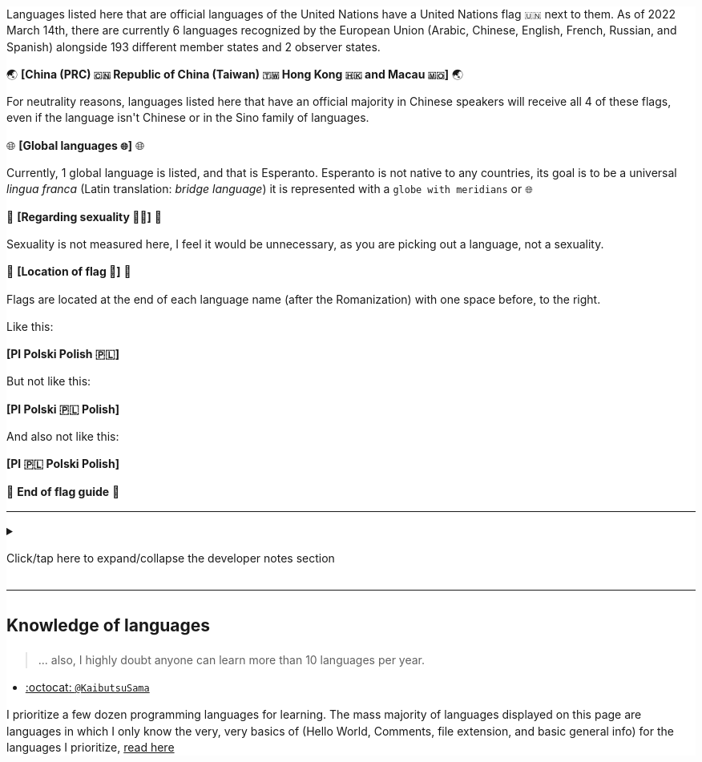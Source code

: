 Languages listed here that are official languages of the United Nations have a United Nations flag `🇺🇳️` next to them. As of 2022 March 14th, there are currently 6 languages recognized by the European Union (Arabic, Chinese, English, French, Russian, and Spanish) alongside 193 different member states and 2 observer states.



🌏️ **[China (PRC) `🇨🇳️` Republic of China (Taiwan) `🇹🇼️` Hong Kong `🇭🇰️` and Macau `🇲🇴️`]** 🌏️

For neutrality reasons, languages listed here that have an official majority in Chinese speakers will receive all 4 of these flags, even if the language isn't Chinese or in the Sino family of languages.

🌐️ **[Global languages `🌐️`]** 🌐️

Currently, 1 global language is listed, and that is Esperanto. Esperanto is not native to any countries, its goal is to be a universal _lingua franca_ (Latin translation: _bridge language_) it is represented with a `globe with meridians` or `🌐️`

💞️ **[Regarding sexuality 🏳️‍🌈️]** 💞️

Sexuality is not measured here, I feel it would be unnecessary, as you are picking out a language, not a sexuality.

💠️ **[Location of flag 🚩️]** 💠️

Flags are located at the end of each language name (after the Romanization) with one space before, to the right.

Like this:

**[Pl Polski Polish 🇵🇱️]**

But not like this:

**[Pl Polski 🇵🇱️ Polish]**

And also not like this:

**[Pl 🇵🇱️ Polski Polish]**

🏁️ **End of flag guide** 🏁️

</details>

***

<details><summary><p lang="en">Click/tap here to expand/collapse the developer notes section</p></summary></details>

***

## Knowledge of languages

> ... also, I highly doubt anyone can learn more than 10 languages per year.

- [:octocat: `@KaibutsuSama`](https://github.com/KaibutsuSama/)

I prioritize a few dozen programming languages for learning. The mass majority of languages displayed on this page are languages in which I only know the very, very basics of (Hello World, Comments, file extension, and basic general info) for the languages I prioritize, [read here](/Docs/Priority-languages/)
